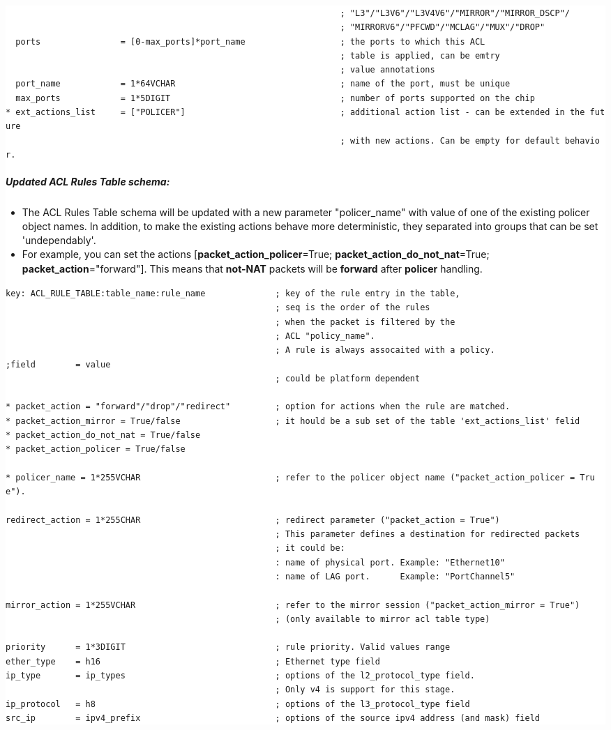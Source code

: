 ```
                                                                   ; "L3"/"L3V6"/"L3V4V6"/"MIRROR"/"MIRROR_DSCP"/
                                                                   ; "MIRRORV6"/"PFCWD"/"MCLAG"/"MUX"/"DROP"
  ports                = [0-max_ports]*port_name                   ; the ports to which this ACL
                                                                   ; table is applied, can be emtry
                                                                   ; value annotations
  port_name            = 1*64VCHAR                                 ; name of the port, must be unique
  max_ports            = 1*5DIGIT                                  ; number of ports supported on the chip
* ext_actions_list     = ["POLICER"]                               ; additional action list - can be extended in the future
                                                                   ; with new actions. Can be empty for default behavior.
```
##### Updated ACL Rules Table schema:
- The ACL Rules Table schema will be updated with a new parameter "policer_name" with value of one of the existing policer object names.
  In addition, to make the existing actions behave more deterministic, they separated into groups that can be set 'undependably'.
- For example, you can set the actions
  \[**packet_action_policer**=True; **packet_action_do_not_nat**=True; **packet_action**="forward"\].
  This means that **not-NAT** packets will be **forward** after **policer** handling.
```
key: ACL_RULE_TABLE:table_name:rule_name              ; key of the rule entry in the table,
                                                      ; seq is the order of the rules
                                                      ; when the packet is filtered by the
                                                      ; ACL "policy_name".
                                                      ; A rule is always assocaited with a policy.
;field        = value           
                                                      ; could be platform dependent

* packet_action = "forward"/"drop"/"redirect"         ; option for actions when the rule are matched.
* packet_action_mirror = True/false                   ; it hould be a sub set of the table 'ext_actions_list' felid
* packet_action_do_not_nat = True/false       
* packet_action_policer = True/false          

* policer_name = 1*255VCHAR                           ; refer to the policer object name ("packet_action_policer = True").

redirect_action = 1*255CHAR                           ; redirect parameter ("packet_action = True")
                                                      ; This parameter defines a destination for redirected packets
                                                      ; it could be:
                                                      : name of physical port. Example: "Ethernet10"
                                                      : name of LAG port.      Example: "PortChannel5"
                                                      
mirror_action = 1*255VCHAR                            ; refer to the mirror session ("packet_action_mirror = True")
                                                      ; (only available to mirror acl table type)

priority      = 1*3DIGIT                              ; rule priority. Valid values range
ether_type    = h16                                   ; Ethernet type field
ip_type       = ip_types                              ; options of the l2_protocol_type field.
                                                      ; Only v4 is support for this stage.
ip_protocol   = h8                                    ; options of the l3_protocol_type field
src_ip        = ipv4_prefix                           ; options of the source ipv4 address (and mask) field
```